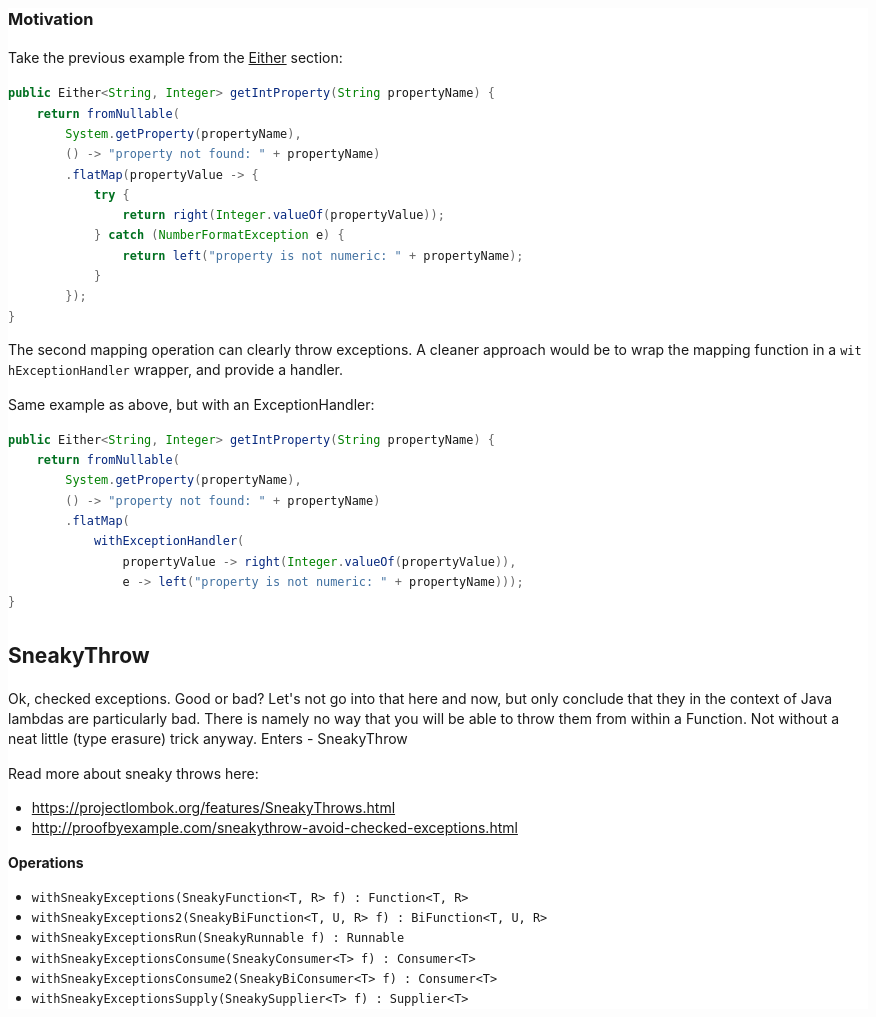 ### Motivation
Take the previous example from the [Either](#either) section:

```java
public Either<String, Integer> getIntProperty(String propertyName) {
    return fromNullable(
        System.getProperty(propertyName),
        () -> "property not found: " + propertyName)
        .flatMap(propertyValue -> {
            try {
                return right(Integer.valueOf(propertyValue));
            } catch (NumberFormatException e) {
                return left("property is not numeric: " + propertyName);
            }
        });
}
```

The second mapping operation can clearly throw exceptions. A cleaner approach would be to wrap the mapping function in a `withExceptionHandler` wrapper, and provide a handler.

Same example as above, but with an ExceptionHandler:

```java
public Either<String, Integer> getIntProperty(String propertyName) {
    return fromNullable(
        System.getProperty(propertyName),
        () -> "property not found: " + propertyName)
        .flatMap(
            withExceptionHandler(
                propertyValue -> right(Integer.valueOf(propertyValue)),
                e -> left("property is not numeric: " + propertyName)));
}
```


## SneakyThrow
Ok, checked exceptions. Good or bad?
Let's not go into that here and now, but only conclude that they in the context of Java lambdas are particularly bad.
There is namely no way that you will be able to throw them from within a Function. Not without a neat little (type erasure) trick anyway. Enters - SneakyThrow

Read more about sneaky throws here:
* https://projectlombok.org/features/SneakyThrows.html
* http://proofbyexample.com/sneakythrow-avoid-checked-exceptions.html

**Operations**
* `withSneakyExceptions(SneakyFunction<T, R> f) : Function<T, R>`
* `withSneakyExceptions2(SneakyBiFunction<T, U, R> f) : BiFunction<T, U, R>`
* `withSneakyExceptionsRun(SneakyRunnable f) : Runnable`
* `withSneakyExceptionsConsume(SneakyConsumer<T> f) : Consumer<T>`
* `withSneakyExceptionsConsume2(SneakyBiConsumer<T> f) : Consumer<T>`
* `withSneakyExceptionsSupply(SneakySupplier<T> f) : Supplier<T>`
